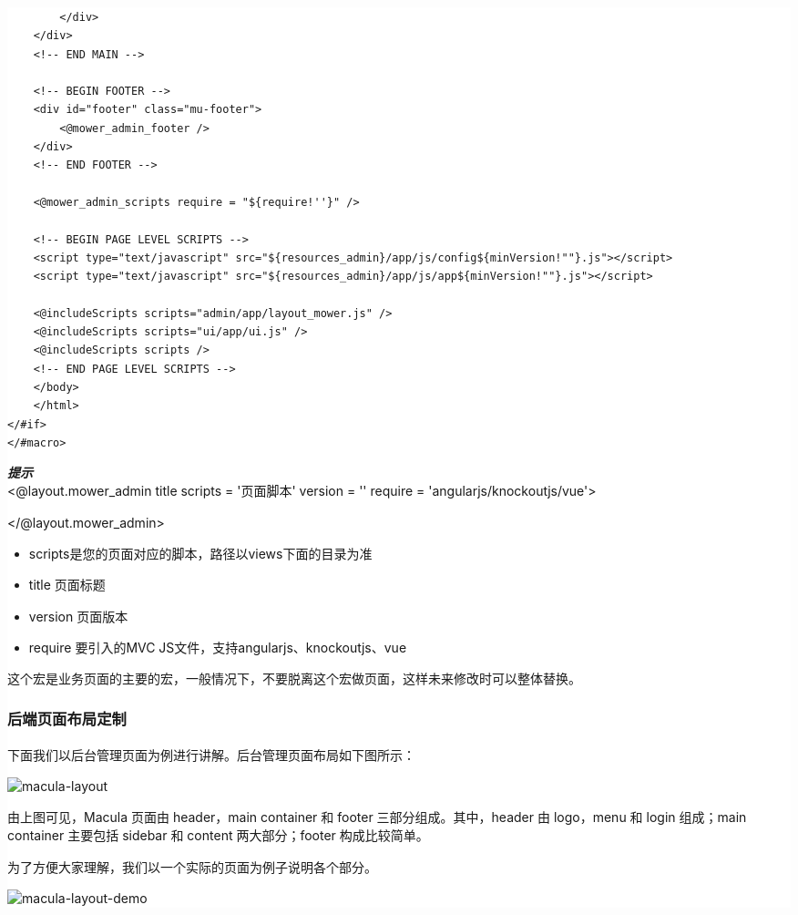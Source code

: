 ```
        </div>        
    </div>
    <!-- END MAIN -->

    <!-- BEGIN FOOTER -->
    <div id="footer" class="mu-footer">
        <@mower_admin_footer />
    </div>
    <!-- END FOOTER -->

    <@mower_admin_scripts require = "${require!''}" />

    <!-- BEGIN PAGE LEVEL SCRIPTS -->
    <script type="text/javascript" src="${resources_admin}/app/js/config${minVersion!""}.js"></script>
    <script type="text/javascript" src="${resources_admin}/app/js/app${minVersion!""}.js"></script>

    <@includeScripts scripts="admin/app/layout_mower.js" />
    <@includeScripts scripts="ui/app/ui.js" />
    <@includeScripts scripts />
    <!-- END PAGE LEVEL SCRIPTS -->
    </body>
    </html>
</#if>
</#macro>
```

_**提示**_  
&lt;@layout.mower\_admin title scripts = '页面脚本' version = '' require = 'angularjs/knockoutjs/vue'&gt;

&lt;/@layout.mower\_admin&gt;

* scripts是您的页面对应的脚本，路径以views下面的目录为准

* title 页面标题

* version 页面版本

* require 要引入的MVC JS文件，支持angularjs、knockoutjs、vue

这个宏是业务页面的主要的宏，一般情况下，不要脱离这个宏做页面，这样未来修改时可以整体替换。

### 后端页面布局定制

下面我们以后台管理页面为例进行讲解。后台管理页面布局如下图所示：

![macula-layout](../imgs/macula-layout.png)

由上图可见，Macula 页面由 header，main container 和 footer 三部分组成。其中，header 由 logo，menu 和 login 组成；main container 主要包括 sidebar 和 content 两大部分；footer 构成比较简单。

为了方便大家理解，我们以一个实际的页面为例子说明各个部分。

![macula-layout-demo](../imgs/macula-layout-demo.png)
